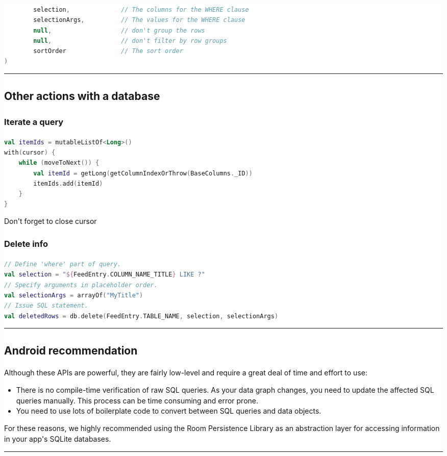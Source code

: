 ```kotlin
        selection,              // The columns for the WHERE clause
        selectionArgs,          // The values for the WHERE clause
        null,                   // don't group the rows
        null,                   // don't filter by row groups
        sortOrder               // The sort order
)
```

---

## Other actions with a database

### Iterate a query

```kotlin
val itemIds = mutableListOf<Long>()
with(cursor) {
    while (moveToNext()) {
        val itemId = getLong(getColumnIndexOrThrow(BaseColumns._ID))
        itemIds.add(itemId)
    }
}
```

Don't forget to close cursor

### Delete info

```kotlin
// Define 'where' part of query.
val selection = "${FeedEntry.COLUMN_NAME_TITLE} LIKE ?"
// Specify arguments in placeholder order.
val selectionArgs = arrayOf("MyTitle")
// Issue SQL statement.
val deletedRows = db.delete(FeedEntry.TABLE_NAME, selection, selectionArgs)
```

---

## Android recommendation

Although these APIs are powerful, they are fairly low-level and require a great deal of time and effort to use:

- There is no compile-time verification of raw SQL queries. As your data graph changes, you need to update the affected SQL queries manually. This process can be time consuming and error prone.
- You need to use lots of boilerplate code to convert between SQL queries and data objects.

For these reasons, we highly recommended using the Room Persistence Library as an abstraction layer for accessing information in your app's SQLite databases.

---
